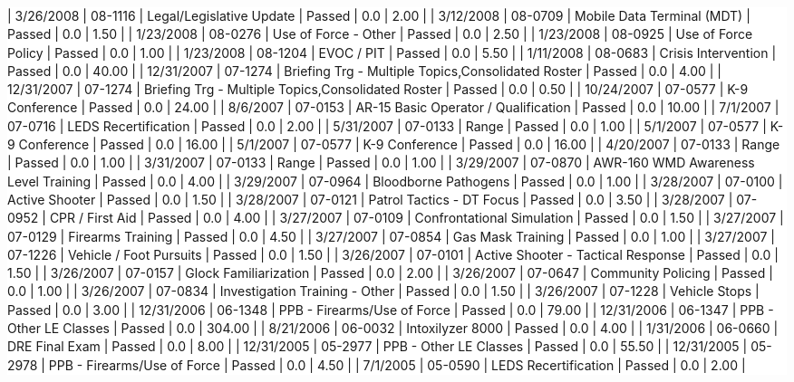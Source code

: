 | 3/26/2008 | 08-1116 | Legal/Legislative Update | Passed | 0.0 | 2.00 |
| 3/12/2008 | 08-0709 | Mobile Data Terminal (MDT) | Passed | 0.0 | 1.50 |
| 1/23/2008 | 08-0276 | Use of Force - Other | Passed | 0.0 | 2.50 |
| 1/23/2008 | 08-0925 | Use of Force Policy | Passed | 0.0 | 1.00 |
| 1/23/2008 | 08-1204 | EVOC / PIT | Passed | 0.0 | 5.50 |
| 1/11/2008 | 08-0683 | Crisis Intervention | Passed | 0.0 | 40.00 |
| 12/31/2007 | 07-1274 | Briefing Trg - Multiple Topics,Consolidated Roster | Passed | 0.0 | 4.00 |
| 12/31/2007 | 07-1274 | Briefing Trg - Multiple Topics,Consolidated Roster | Passed | 0.0 | 0.50 |
| 10/24/2007 | 07-0577 | K-9 Conference | Passed | 0.0 | 24.00 |
| 8/6/2007 | 07-0153 | AR-15 Basic Operator / Qualification | Passed | 0.0 | 10.00 |
| 7/1/2007 | 07-0716 | LEDS Recertification | Passed | 0.0 | 2.00 |
| 5/31/2007 | 07-0133 | Range | Passed | 0.0 | 1.00 |
| 5/1/2007 | 07-0577 | K-9 Conference | Passed | 0.0 | 16.00 |
| 5/1/2007 | 07-0577 | K-9 Conference | Passed | 0.0 | 16.00 |
| 4/20/2007 | 07-0133 | Range | Passed | 0.0 | 1.00 |
| 3/31/2007 | 07-0133 | Range | Passed | 0.0 | 1.00 |
| 3/29/2007 | 07-0870 | AWR-160 WMD Awareness Level Training | Passed | 0.0 | 4.00 |
| 3/29/2007 | 07-0964 | Bloodborne Pathogens | Passed | 0.0 | 1.00 |
| 3/28/2007 | 07-0100 | Active Shooter | Passed | 0.0 | 1.50 |
| 3/28/2007 | 07-0121 | Patrol Tactics - DT Focus | Passed | 0.0 | 3.50 |
| 3/28/2007 | 07-0952 | CPR / First Aid | Passed | 0.0 | 4.00 |
| 3/27/2007 | 07-0109 | Confrontational Simulation | Passed | 0.0 | 1.50 |
| 3/27/2007 | 07-0129 | Firearms Training | Passed | 0.0 | 4.50 |
| 3/27/2007 | 07-0854 | Gas Mask Training | Passed | 0.0 | 1.00 |
| 3/27/2007 | 07-1226 | Vehicle / Foot Pursuits | Passed | 0.0 | 1.50 |
| 3/26/2007 | 07-0101 | Active Shooter - Tactical Response | Passed | 0.0 | 1.50 |
| 3/26/2007 | 07-0157 | Glock Familiarization | Passed | 0.0 | 2.00 |
| 3/26/2007 | 07-0647 | Community Policing | Passed | 0.0 | 1.00 |
| 3/26/2007 | 07-0834 | Investigation Training - Other | Passed | 0.0 | 1.50 |
| 3/26/2007 | 07-1228 | Vehicle Stops | Passed | 0.0 | 3.00 |
| 12/31/2006 | 06-1348 | PPB - Firearms/Use of Force | Passed | 0.0 | 79.00 |
| 12/31/2006 | 06-1347 | PPB - Other LE Classes | Passed | 0.0 | 304.00 |
| 8/21/2006 | 06-0032 | Intoxilyzer 8000 | Passed | 0.0 | 4.00 |
| 1/31/2006 | 06-0660 | DRE Final Exam | Passed | 0.0 | 8.00 |
| 12/31/2005 | 05-2977 | PPB - Other LE Classes | Passed | 0.0 | 55.50 |
| 12/31/2005 | 05-2978 | PPB - Firearms/Use of Force | Passed | 0.0 | 4.50 |
| 7/1/2005 | 05-0590 | LEDS Recertification | Passed | 0.0 | 2.00 |